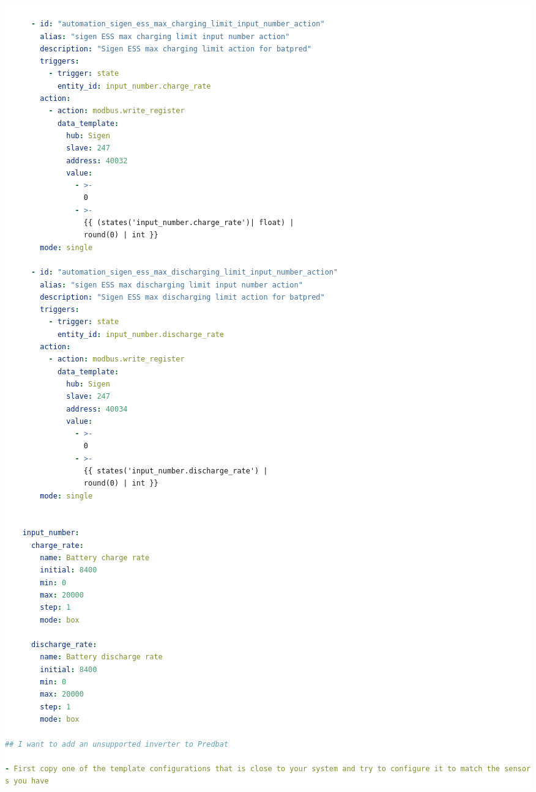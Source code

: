 ```yaml

      - id: "automation_sigen_ess_max_charging_limit_input_number_action"
        alias: "sigen ESS max charging limit input number action"
        description: "Sigen ESS max charging limit action for batpred"
        triggers:
          - trigger: state
            entity_id: input_number.charge_rate
        action:
          - action: modbus.write_register
            data_template:
              hub: Sigen
              slave: 247
              address: 40032
              value:
                - >-
                  0
                - >-
                  {{ (states('input_number.charge_rate')| float) |
                  round(0) | int }}
        mode: single

      - id: "automation_sigen_ess_max_discharging_limit_input_number_action"
        alias: "sigen ESS max discharging limit input number action"
        description: "Sigen ESS max discharging limit action for batpred"
        triggers:
          - trigger: state
            entity_id: input_number.discharge_rate
        action:
          - action: modbus.write_register
            data_template:
              hub: Sigen
              slave: 247
              address: 40034
              value:
                - >-
                  0
                - >-
                  {{ states('input_number.discharge_rate') |
                  round(0) | int }}
        mode: single


    input_number:
      charge_rate:
        name: Battery charge rate
        initial: 8400
        min: 0
        max: 20000
        step: 1
        mode: box

      discharge_rate:
        name: Battery discharge rate
        initial: 8400
        min: 0
        max: 20000
        step: 1
        mode: box

## I want to add an unsupported inverter to Predbat

- First copy one of the template configurations that is close to your system and try to configure it to match the sensors you have
```